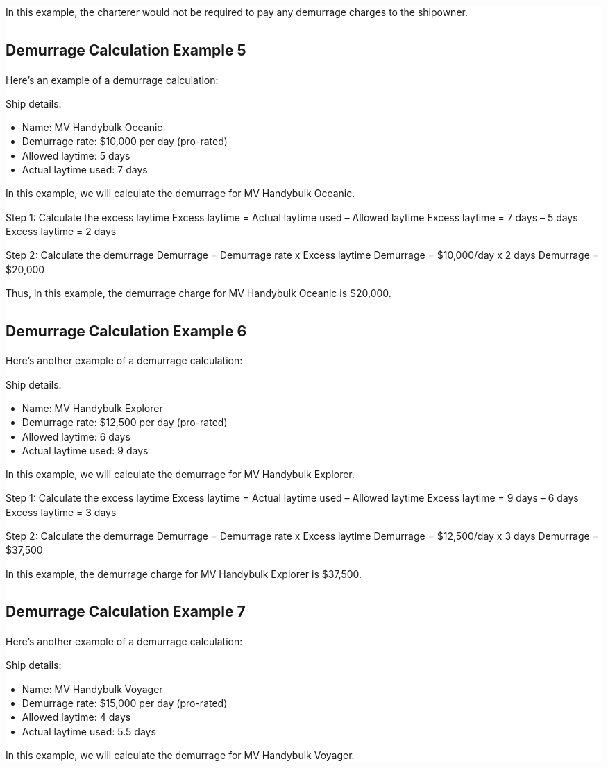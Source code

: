 In this example, the charterer would not be required to pay any demurrage charges to the shipowner.

**Demurrage Calculation Example 5**
-----------------------------------

Here’s an example of a demurrage calculation:

Ship details:

* Name: MV Handybulk Oceanic
* Demurrage rate: $10,000 per day (pro-rated)
* Allowed laytime: 5 days
* Actual laytime used: 7 days

In this example, we will calculate the demurrage for MV Handybulk Oceanic.

Step 1: Calculate the excess laytime Excess laytime = Actual laytime used – Allowed laytime Excess laytime = 7 days – 5 days Excess laytime = 2 days

Step 2: Calculate the demurrage Demurrage = Demurrage rate x Excess laytime Demurrage = $10,000/day x 2 days Demurrage = $20,000

Thus, in this example, the demurrage charge for MV Handybulk Oceanic is $20,000.

**Demurrage Calculation Example 6**
-----------------------------------

Here’s another example of a demurrage calculation:

Ship details:

* Name: MV Handybulk Explorer
* Demurrage rate: $12,500 per day (pro-rated)
* Allowed laytime: 6 days
* Actual laytime used: 9 days

In this example, we will calculate the demurrage for MV Handybulk Explorer.

Step 1: Calculate the excess laytime Excess laytime = Actual laytime used – Allowed laytime Excess laytime = 9 days – 6 days Excess laytime = 3 days

Step 2: Calculate the demurrage Demurrage = Demurrage rate x Excess laytime Demurrage = $12,500/day x 3 days Demurrage = $37,500

In this example, the demurrage charge for MV Handybulk Explorer is $37,500.

**Demurrage Calculation Example 7**
-----------------------------------

Here’s another example of a demurrage calculation:

Ship details:

* Name: MV Handybulk Voyager
* Demurrage rate: $15,000 per day (pro-rated)
* Allowed laytime: 4 days
* Actual laytime used: 5.5 days

In this example, we will calculate the demurrage for MV Handybulk Voyager.
